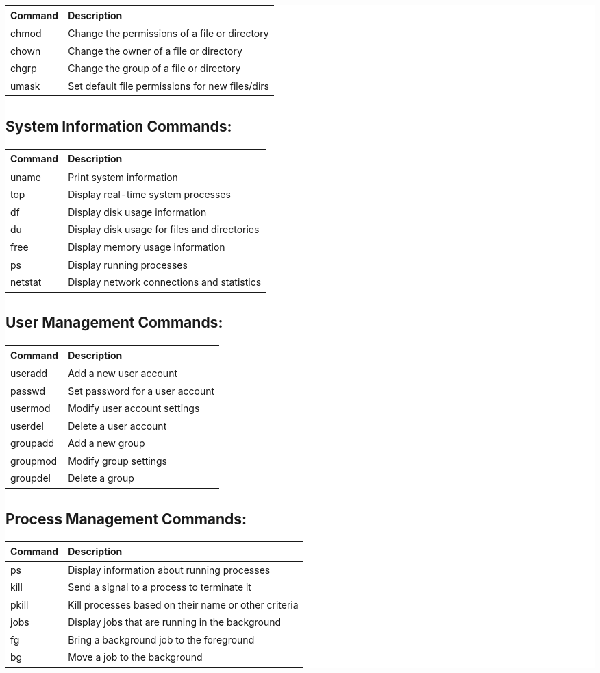 | Command | Description                                     |
| :------ | :---------------------------------------------- |
| chmod   | Change the permissions of a file or directory   |
| chown   | Change the owner of a file or directory         |
| chgrp   | Change the group of a file or directory         |
| umask   | Set default file permissions for new files/dirs |

## System Information Commands:

| Command | Description                                  |
| :------ | :------------------------------------------- |
| uname   | Print system information                     |
| top     | Display real-time system processes           |
| df      | Display disk usage information               |
| du      | Display disk usage for files and directories |
| free    | Display memory usage information             |
| ps      | Display running processes                    |
| netstat | Display network connections and statistics   |

## User Management Commands:

| Command  | Description                     |
| :------- | :------------------------------ |
| useradd  | Add a new user account          |
| passwd   | Set password for a user account |
| usermod  | Modify user account settings    |
| userdel  | Delete a user account           |
| groupadd | Add a new group                 |
| groupmod | Modify group settings           |
| groupdel | Delete a group                  |

## Process Management Commands:

| Command | Description                                          |
| :------ | :--------------------------------------------------- |
| ps      | Display information about running processes          |
| kill    | Send a signal to a process to terminate it           |
| pkill   | Kill processes based on their name or other criteria |
| jobs    | Display jobs that are running in the background      |
| fg      | Bring a background job to the foreground             |
| bg      | Move a job to the background                         |
